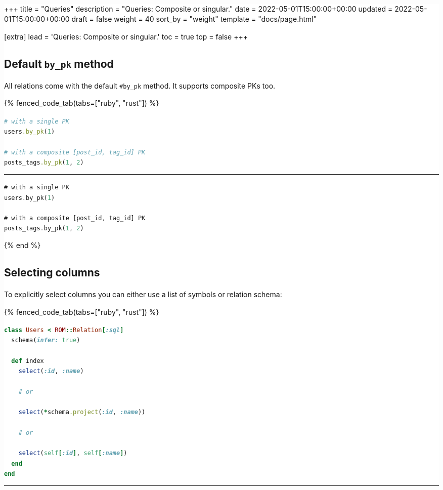 +++
title = "Queries"
description = "Queries: Composite or singular."
date = 2022-05-01T15:00:00+00:00
updated = 2022-05-01T15:00:00+00:00
draft = false
weight = 40
sort_by = "weight"
template = "docs/page.html"

[extra]
lead = 'Queries: Composite or singular.'
toc = true
top = false
+++

## Default `by_pk` method

All relations come with the default `#by_pk` method. It supports composite PKs too.

{% fenced_code_tab(tabs=["ruby", "rust"]) %}

```ruby
# with a single PK
users.by_pk(1)

# with a composite [post_id, tag_id] PK
posts_tags.by_pk(1, 2)
```

---

```rust
# with a single PK
users.by_pk(1)

# with a composite [post_id, tag_id] PK
posts_tags.by_pk(1, 2)
```

{% end %}

## Selecting columns

To explicitly select columns you can either use a list of symbols or relation schema:

{% fenced_code_tab(tabs=["ruby", "rust"]) %}

```ruby
class Users < ROM::Relation[:sql]
  schema(infer: true)

  def index
    select(:id, :name)

    # or

    select(*schema.project(:id, :name))

    # or

    select(self[:id], self[:name])
  end
end
```

---